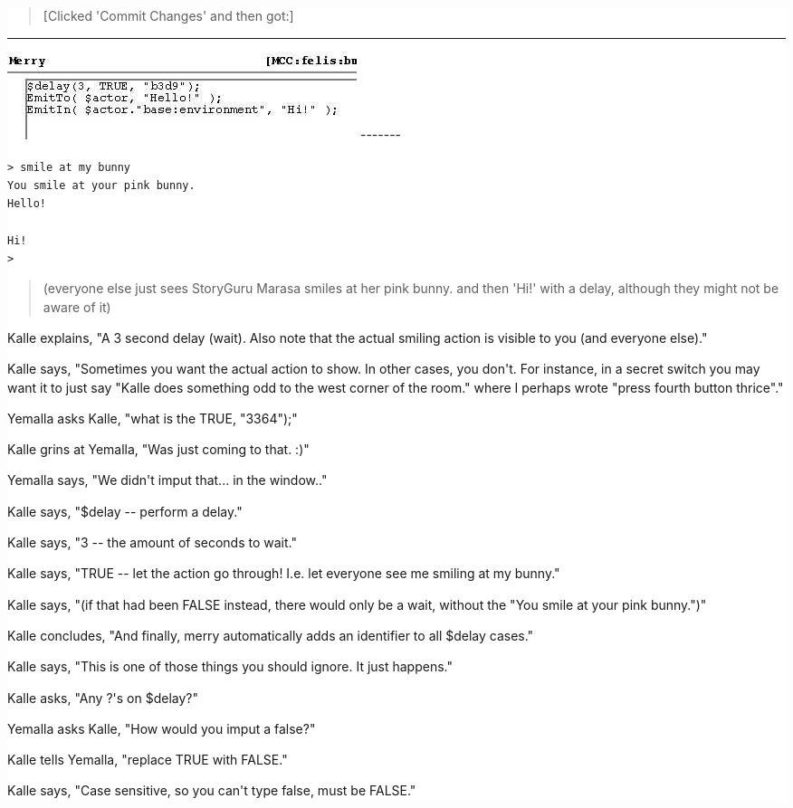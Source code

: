 >  [Clicked 'Commit Changes' and then got:] 
>

-----
<img src="./merry-popup5.jpg" alt="merry-popup5.jpg"   />
-------



```
> smile at my bunny
You smile at your pink bunny.
Hello!

Hi!
>
```

> (everyone else just sees StoryGuru Marasa smiles at her pink bunny. and then 'Hi!' with a delay, although they might not be aware of it)

Kalle explains, "A 3 second delay (wait). Also note that the actual smiling action is visible to you (and everyone else)."

Kalle says, "Sometimes you want the actual action to show. In other cases, you don't. For instance, in a secret switch you may want it to just say "Kalle does something odd to the west corner of the room." where I perhaps wrote "press fourth button thrice"." 

Yemalla asks Kalle, "what is the TRUE, "3364");" 

Kalle grins at Yemalla, "Was just coming to that. :)"

Yemalla says, "We didn't imput that... in the window.."

Kalle says, "$delay -- perform a delay." 

Kalle says, "3 -- the amount of seconds to wait."

Kalle says, "TRUE -- let the action go through! I.e. let everyone see me smiling at my bunny." 

Kalle says, "(if that had been FALSE instead, there would only be a wait, without the "You smile at your pink bunny.")" 

Kalle concludes, "And finally, merry automatically adds an identifier to all $delay cases." 

Kalle says, "This is one of those things you should ignore. It just happens." 

Kalle asks, "Any ?'s on $delay?" 

Yemalla asks Kalle, "How would you imput a false?" 

Kalle tells Yemalla, "replace TRUE with FALSE." 

Kalle says, "Case sensitive, so you can't type false, must be FALSE." 

